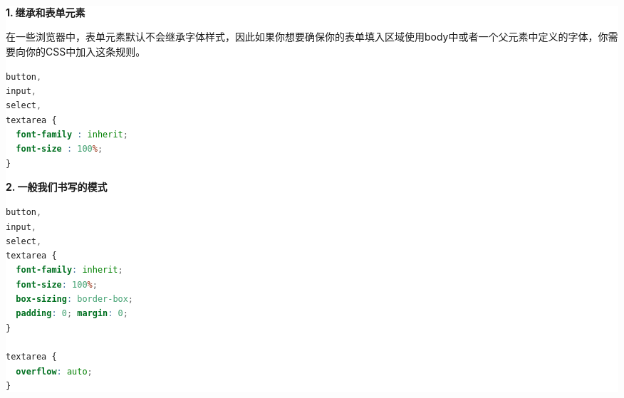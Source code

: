 **1. 继承和表单元素**

在一些浏览器中，表单元素默认不会继承字体样式，因此如果你想要确保你的表单填入区域使用body中或者一个父元素中定义的字体，你需要向你的CSS中加入这条规则。

```css
button, 
input, 
select, 
textarea { 
  font-family : inherit; 
  font-size : 100%; 
} 
```

**2. 一般我们书写的模式**

```css
button, 
input, 
select, 
textarea { 
  font-family: inherit; 
  font-size: 100%; 
  box-sizing: border-box; 
  padding: 0; margin: 0; 
} 

textarea { 
  overflow: auto; 
} 
```

